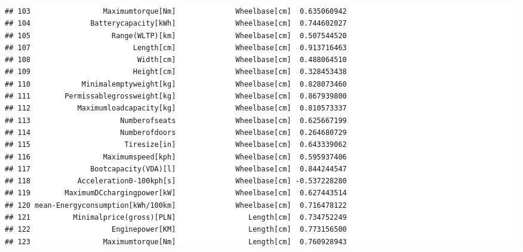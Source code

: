     ## 103                 Maximumtorque[Nm]              Wheelbase[cm]  0.635060942
    ## 104              Batterycapacity[kWh]              Wheelbase[cm]  0.744602027
    ## 105                   Range(WLTP)[km]              Wheelbase[cm]  0.507544520
    ## 107                        Length[cm]              Wheelbase[cm]  0.913716463
    ## 108                         Width[cm]              Wheelbase[cm]  0.488064510
    ## 109                        Height[cm]              Wheelbase[cm]  0.328453438
    ## 110            Minimalemptyweight[kg]              Wheelbase[cm]  0.828073460
    ## 111        Permissablegrossweight[kg]              Wheelbase[cm]  0.867939800
    ## 112           Maximumloadcapacity[kg]              Wheelbase[cm]  0.810573337
    ## 113                     Numberofseats              Wheelbase[cm]  0.625667199
    ## 114                     Numberofdoors              Wheelbase[cm]  0.264680729
    ## 115                      Tiresize[in]              Wheelbase[cm]  0.643339062
    ## 116                 Maximumspeed[kph]              Wheelbase[cm]  0.595937406
    ## 117              Bootcapacity(VDA)[l]              Wheelbase[cm]  0.844244547
    ## 118           Acceleration0-100kph[s]              Wheelbase[cm] -0.537228280
    ## 119        MaximumDCchargingpower[kW]              Wheelbase[cm]  0.627443514
    ## 120 mean-Energyconsumption[kWh/100km]              Wheelbase[cm]  0.716478122
    ## 121          Minimalprice(gross)[PLN]                 Length[cm]  0.734752249
    ## 122                   Enginepower[KM]                 Length[cm]  0.773156500
    ## 123                 Maximumtorque[Nm]                 Length[cm]  0.760928943